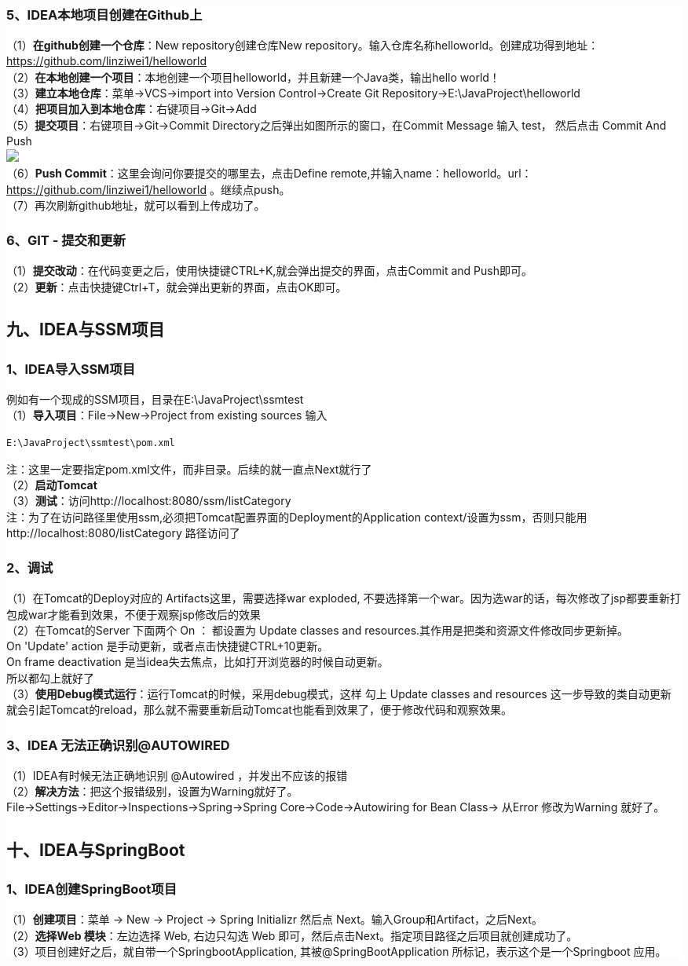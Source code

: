 ### 5、IDEA本地项目创建在Github上 ###
（1）**在github创建一个仓库**：New repository创建仓库New repository。输入仓库名称helloworld。创建成功得到地址：https://github.com/linziwei1/helloworld   
（2）**在本地创建一个项目**：本地创建一个项目helloworld，并且新建一个Java类，输出hello world！  
（3）**建立本地仓库**：菜单->VCS->import into Version Control->Create Git Repository->E:\JavaProject\helloworld  
（4）**把项目加入到本地仓库**：右键项目->Git->Add  
（5）**提交项目**：右键项目->Git->Commit Directory之后弹出如图所示的窗口，在Commit Message 输入 test， 然后点击 Commit And Push  
![](https://linjoey-image.oss-cn-beijing.aliyuncs.com/idea13.png)  
（6）**Push Commit**：这里会询问你要提交的哪里去，点击Define remote,并输入name：helloworld。url：https://github.com/linziwei1/helloworld 。继续点push。  
（7）再次刷新github地址，就可以看到上传成功了。   

### 6、GIT - 提交和更新 ###
（1）**提交改动**：在代码变更之后，使用快捷键CTRL+K,就会弹出提交的界面，点击Commit and Push即可。  
（2）**更新**：点击快捷键Ctrl+T，就会弹出更新的界面，点击OK即可。  

## 九、IDEA与SSM项目 ##
### 1、IDEA导入SSM项目 ###
例如有一个现成的SSM项目，目录在E:\JavaProject\ssmtest  
（1）**导入项目**：File->New->Project from existing sources 输入  
```bash
E:\JavaProject\ssmtest\pom.xml
```
注：这里一定要指定pom.xml文件，而非目录。后续的就一直点Next就行了  
（2）**启动Tomcat**  
（3）**测试**：访问http://localhost:8080/ssm/listCategory  
注：为了在访问路径里使用ssm,必须把Tomcat配置界面的Deployment的Application context/设置为ssm，否则只能用http://localhost:8080/listCategory 路径访问了  

### 2、调试 ###
（1）在Tomcat的Deploy对应的 Artifacts这里，需要选择war exploded, 不要选择第一个war。因为选war的话，每次修改了jsp都要重新打包成war才能看到效果，不便于观察jsp修改后的效果  
（2）在Tomcat的Server 下面两个 On ： 都设置为 Update classes and resources.其作用是把类和资源文件修改同步更新掉。  
On 'Update' action 是手动更新，或者点击快捷键CTRL+10更新。  
On frame deactivation 是当idea失去焦点，比如打开浏览器的时候自动更新。  
所以都勾上就好了  
（3）**使用Debug模式运行**：运行Tomcat的时候，采用debug模式，这样 勾上 Update classes and resources 这一步导致的类自动更新就会引起Tomcat的reload，那么就不需要重新启动Tomcat也能看到效果了，便于修改代码和观察效果。  

### 3、IDEA 无法正确识别@AUTOWIRED ###
（1）IDEA有时候无法正确地识别 @Autowired ，并发出不应该的报错  
（2）**解决方法**：把这个报错级别，设置为Warning就好了。  
File->Settings->Editor->Inspections->Spring->Spring Core->Code->Autowiring for Bean Class-> 从Error 修改为Warning 就好了。  

## 十、IDEA与SpringBoot ##
### 1、IDEA创建SpringBoot项目 ###
（1）**创建项目**：菜单 -> New -> Project -> Spring Initializr 然后点 Next。输入Group和Artifact，之后Next。  
（2）**选择Web 模块**：左边选择 Web, 右边只勾选 Web 即可，然后点击Next。指定项目路径之后项目就创建成功了。  
（3）项目创建好之后，就自带一个SpringbootApplication, 其被@SpringBootApplication 所标记，表示这个是一个Springboot 应用。  
